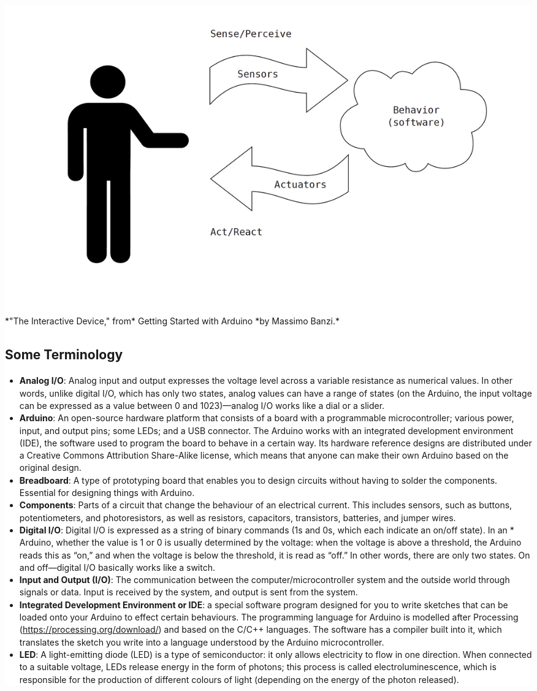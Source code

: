 <img src="images/ArduinoImages/interactiveDevice.png"/>
*"The Interactive Device," from* Getting Started with Arduino *by Massimo Banzi.*

## <a name="terminology"></a>Some Terminology

* **Analog I/O**: Analog input and output expresses the voltage level across a variable resistance as numerical values. In other words, unlike digital I/O, which has only two states, analog values can have a range of states (on the Arduino, the input voltage can be expressed as a value between 0 and 1023)—analog I/O works like a dial or a slider.
* **Arduino**: An open-source hardware platform that consists of a board with a programmable microcontroller; various power, input, and output pins; some LEDs; and a USB connector. The Arduino works with an integrated development environment (IDE), the software used to program the board to behave in a certain way. Its hardware reference designs are distributed under a Creative Commons Attribution Share-Alike license, which means that anyone can make their own Arduino based on the original design.
* **Breadboard**: A type of prototyping board that enables you to design circuits without having to solder the components. Essential for designing things with Arduino.
* **Components**:  Parts of a circuit that change the behaviour of an electrical current. This includes sensors, such as buttons, potentiometers, and photoresistors, as well as resistors, capacitors, transistors, batteries, and jumper wires.
* **Digital I/O**: Digital I/O is expressed as a string of binary commands (1s and 0s, which each indicate an on/off state). In an * Arduino, whether the value is 1 or 0 is usually determined by the voltage: when the voltage is above a threshold, the Arduino reads this as “on,” and when the voltage is below the threshold, it is read as “off.” In other words, there are only two states. On and off—digital I/O basically works like a switch.
* **Input and Output (I/O)**: The communication between the computer/microcontroller system and the outside world through signals or data. Input is received by the system, and output is sent from the system.
* **Integrated Development Environment or IDE**: a special software program designed for you to write sketches that can be loaded onto your Arduino to effect certain behaviours. The programming language for Arduino is modelled after Processing (https://processing.org/download/) and based on the C/C++ languages. The software has a compiler built into it, which translates the sketch you write into a language understood by the Arduino microcontroller.
* **LED**: A light-emitting diode (LED) is a type of semiconductor: it only allows electricity to flow in one direction. When connected to a suitable voltage, LEDs release energy in the form of photons; this process is called electroluminescence, which is responsible for the production of different colours of light (depending on the energy of the photon released).